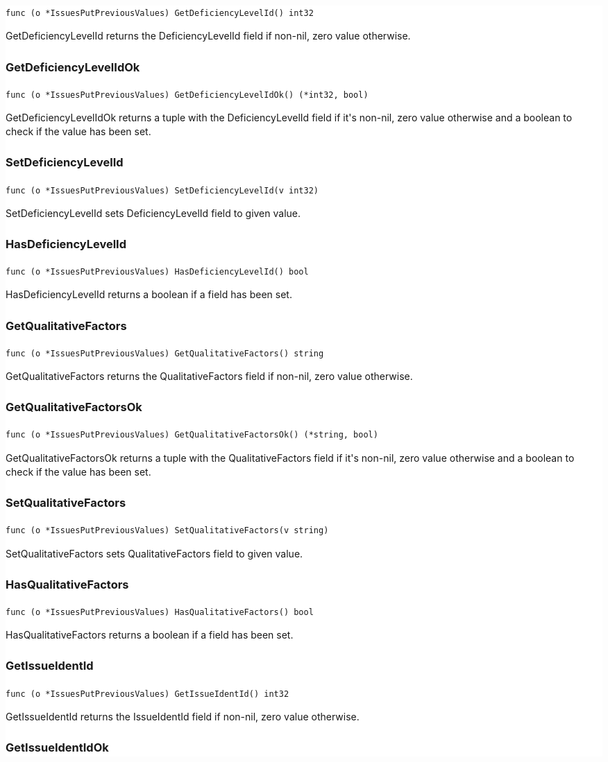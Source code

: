 `func (o *IssuesPutPreviousValues) GetDeficiencyLevelId() int32`

GetDeficiencyLevelId returns the DeficiencyLevelId field if non-nil, zero value otherwise.

### GetDeficiencyLevelIdOk

`func (o *IssuesPutPreviousValues) GetDeficiencyLevelIdOk() (*int32, bool)`

GetDeficiencyLevelIdOk returns a tuple with the DeficiencyLevelId field if it's non-nil, zero value otherwise
and a boolean to check if the value has been set.

### SetDeficiencyLevelId

`func (o *IssuesPutPreviousValues) SetDeficiencyLevelId(v int32)`

SetDeficiencyLevelId sets DeficiencyLevelId field to given value.

### HasDeficiencyLevelId

`func (o *IssuesPutPreviousValues) HasDeficiencyLevelId() bool`

HasDeficiencyLevelId returns a boolean if a field has been set.

### GetQualitativeFactors

`func (o *IssuesPutPreviousValues) GetQualitativeFactors() string`

GetQualitativeFactors returns the QualitativeFactors field if non-nil, zero value otherwise.

### GetQualitativeFactorsOk

`func (o *IssuesPutPreviousValues) GetQualitativeFactorsOk() (*string, bool)`

GetQualitativeFactorsOk returns a tuple with the QualitativeFactors field if it's non-nil, zero value otherwise
and a boolean to check if the value has been set.

### SetQualitativeFactors

`func (o *IssuesPutPreviousValues) SetQualitativeFactors(v string)`

SetQualitativeFactors sets QualitativeFactors field to given value.

### HasQualitativeFactors

`func (o *IssuesPutPreviousValues) HasQualitativeFactors() bool`

HasQualitativeFactors returns a boolean if a field has been set.

### GetIssueIdentId

`func (o *IssuesPutPreviousValues) GetIssueIdentId() int32`

GetIssueIdentId returns the IssueIdentId field if non-nil, zero value otherwise.

### GetIssueIdentIdOk
